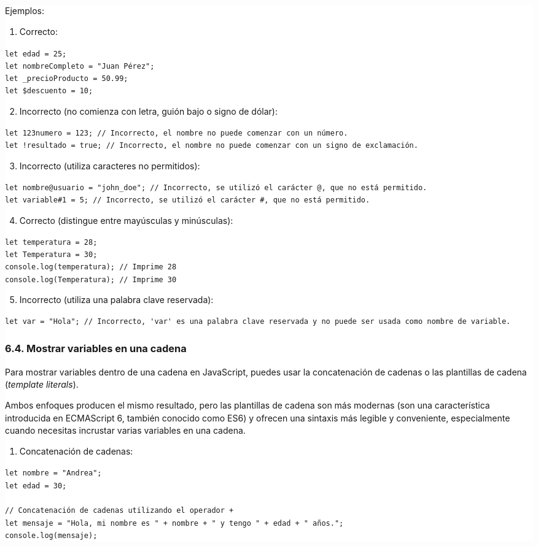Ejemplos:

1.  Correcto:

```
let edad = 25;
let nombreCompleto = "Juan Pérez";
let _precioProducto = 50.99;
let $descuento = 10;
```


2.  Incorrecto (no comienza con letra, guión bajo o signo de dólar):

```
let 123numero = 123; // Incorrecto, el nombre no puede comenzar con un número.
let !resultado = true; // Incorrecto, el nombre no puede comenzar con un signo de exclamación.
```


3.  Incorrecto (utiliza caracteres no permitidos):

```
let nombre@usuario = "john_doe"; // Incorrecto, se utilizó el carácter @, que no está permitido.
let variable#1 = 5; // Incorrecto, se utilizó el carácter #, que no está permitido.
```


4.  Correcto (distingue entre mayúsculas y minúsculas):

```
let temperatura = 28;
let Temperatura = 30;
console.log(temperatura); // Imprime 28
console.log(Temperatura); // Imprime 30
```


5.  Incorrecto (utiliza una palabra clave reservada):

```
let var = "Hola"; // Incorrecto, 'var' es una palabra clave reservada y no puede ser usada como nombre de variable.
```


### 6.4. Mostrar variables en una cadena

Para mostrar variables dentro de una cadena en JavaScript, puedes usar la concatenación de cadenas o las plantillas de cadena (_template literals_).

Ambos enfoques producen el mismo resultado, pero las plantillas de cadena son más modernas (son una característica introducida en ECMAScript 6, también conocido como ES6) y ofrecen una sintaxis más legible y conveniente, especialmente cuando necesitas incrustar varias variables en una cadena.

1.  Concatenación de cadenas:

```
let nombre = "Andrea";
let edad = 30;

// Concatenación de cadenas utilizando el operador +
let mensaje = "Hola, mi nombre es " + nombre + " y tengo " + edad + " años.";
console.log(mensaje);
```
